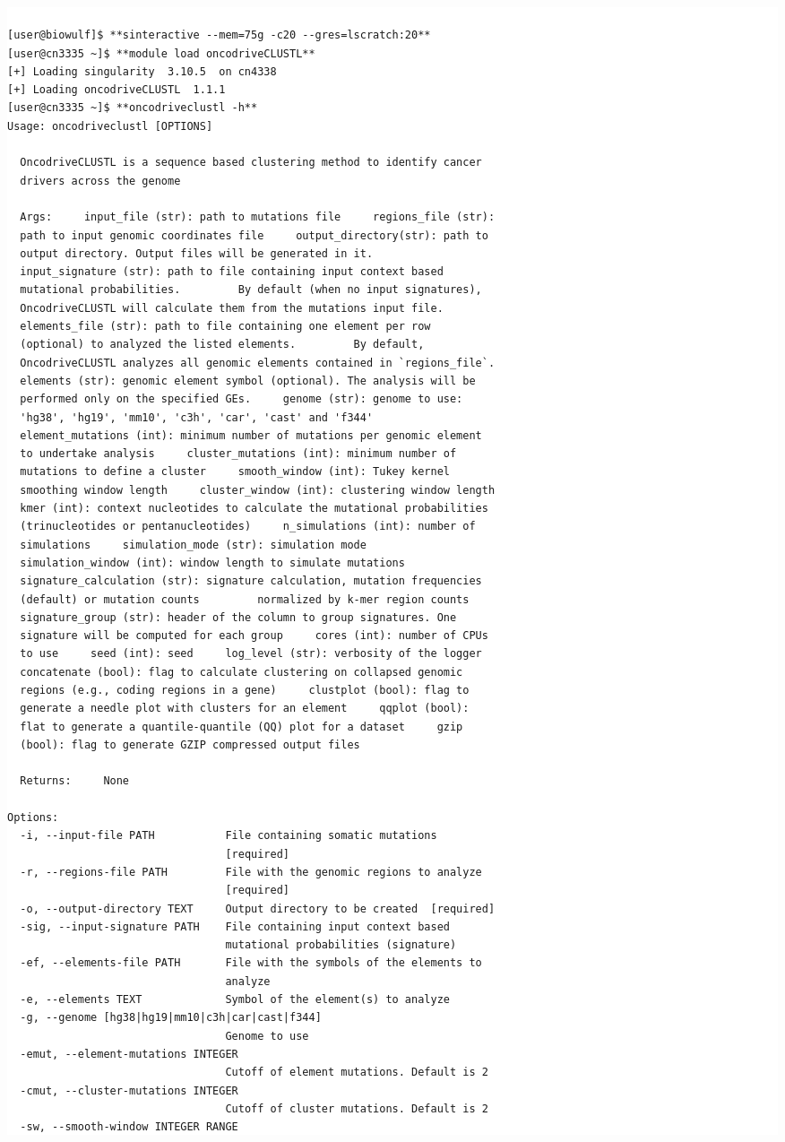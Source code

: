 

```

[user@biowulf]$ **sinteractive --mem=75g -c20 --gres=lscratch:20**
[user@cn3335 ~]$ **module load oncodriveCLUSTL**
[+] Loading singularity  3.10.5  on cn4338
[+] Loading oncodriveCLUSTL  1.1.1
[user@cn3335 ~]$ **oncodriveclustl -h**
Usage: oncodriveclustl [OPTIONS]

  OncodriveCLUSTL is a sequence based clustering method to identify cancer
  drivers across the genome

  Args:     input_file (str): path to mutations file     regions_file (str):
  path to input genomic coordinates file     output_directory(str): path to
  output directory. Output files will be generated in it.
  input_signature (str): path to file containing input context based
  mutational probabilities.         By default (when no input signatures),
  OncodriveCLUSTL will calculate them from the mutations input file.
  elements_file (str): path to file containing one element per row
  (optional) to analyzed the listed elements.         By default,
  OncodriveCLUSTL analyzes all genomic elements contained in `regions_file`.
  elements (str): genomic element symbol (optional). The analysis will be
  performed only on the specified GEs.     genome (str): genome to use:
  'hg38', 'hg19', 'mm10', 'c3h', 'car', 'cast' and 'f344'
  element_mutations (int): minimum number of mutations per genomic element
  to undertake analysis     cluster_mutations (int): minimum number of
  mutations to define a cluster     smooth_window (int): Tukey kernel
  smoothing window length     cluster_window (int): clustering window length
  kmer (int): context nucleotides to calculate the mutational probabilities
  (trinucleotides or pentanucleotides)     n_simulations (int): number of
  simulations     simulation_mode (str): simulation mode
  simulation_window (int): window length to simulate mutations
  signature_calculation (str): signature calculation, mutation frequencies
  (default) or mutation counts         normalized by k-mer region counts
  signature_group (str): header of the column to group signatures. One
  signature will be computed for each group     cores (int): number of CPUs
  to use     seed (int): seed     log_level (str): verbosity of the logger
  concatenate (bool): flag to calculate clustering on collapsed genomic
  regions (e.g., coding regions in a gene)     clustplot (bool): flag to
  generate a needle plot with clusters for an element     qqplot (bool):
  flat to generate a quantile-quantile (QQ) plot for a dataset     gzip
  (bool): flag to generate GZIP compressed output files

  Returns:     None

Options:
  -i, --input-file PATH           File containing somatic mutations
                                  [required]
  -r, --regions-file PATH         File with the genomic regions to analyze
                                  [required]
  -o, --output-directory TEXT     Output directory to be created  [required]
  -sig, --input-signature PATH    File containing input context based
                                  mutational probabilities (signature)
  -ef, --elements-file PATH       File with the symbols of the elements to
                                  analyze
  -e, --elements TEXT             Symbol of the element(s) to analyze
  -g, --genome [hg38|hg19|mm10|c3h|car|cast|f344]
                                  Genome to use
  -emut, --element-mutations INTEGER
                                  Cutoff of element mutations. Default is 2
  -cmut, --cluster-mutations INTEGER
                                  Cutoff of cluster mutations. Default is 2
  -sw, --smooth-window INTEGER RANGE
```